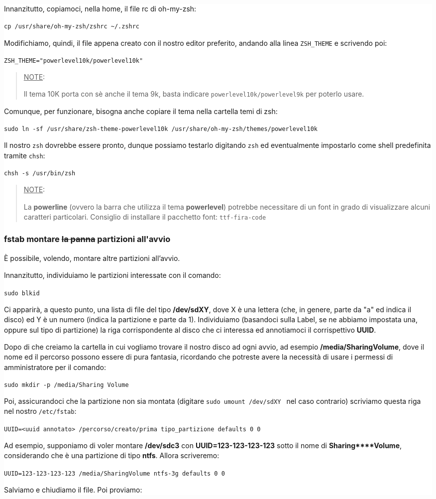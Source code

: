 Innanzitutto, copiamoci, nella home, il file rc di oh-my-zsh:

`cp /usr/share/oh-my-zsh/zshrc ~/.zshrc`

Modifichiamo, quindi, il file appena creato con il nostro editor preferito, andando alla linea `ZSH_THEME` e scrivendo poi: 

`ZSH_THEME="powerlevel10k/powerlevel10k"`

> <u>NOTE</u>:
>
> Il tema 10K porta con sè anche il tema 9k, basta indicare  `powerlevel10k/powerlevel9k` per poterlo usare.

Comunque, per funzionare, bisogna anche copiare il tema nella cartella temi di zsh:

`sudo ln -sf /usr/share/zsh-theme-powerlevel10k /usr/share/oh-my-zsh/themes/powerlevel10k`


Il nostro `zsh` dovrebbe essere pronto, dunque possiamo testarlo digitando `zsh` ed eventualmente impostarlo come shell predefinita tramite `chsh`:

`chsh -s /usr/bin/zsh`

> <u>NOTE</u>:
>
> La **powerline** (ovvero la barra che utilizza il tema **powerlevel**) potrebbe necessitare di un font in grado di visualizzare alcuni caratteri particolari. Consiglio di installare il pacchetto font: `ttf-fira-code`  

### fstab montare ~~la panna~~ partizioni all'avvio

È possibile, volendo, montare altre partizioni all’avvio. 

Innanzitutto, individuiamo le partizioni interessate con il comando:

`sudo blkid`

Ci apparirà, a questo punto, una lista di file del tipo **/dev/sdXY**, dove X è una lettera (che, in genere, parte da "a" ed indica il disco) ed Y è un numero (indica la partizione e parte da 1). 
Individuiamo (basandoci sulla Label, se ne abbiamo impostata una, oppure sul tipo di partizione) la riga corrispondente al disco che ci interessa ed annotiamoci il corrispettivo **UUID**.

Dopo di che creiamo la cartella in cui vogliamo trovare il nostro disco ad ogni avvio, ad esempio **/media/SharingVolume**, dove il nome ed il percorso possono essere di pura fantasia, ricordando che potreste avere la necessità di usare i permessi di amministratore per il comando:

`sudo mkdir -p /media/Sharing Volume`

Poi, assicurandoci che la partizione non sia montata (digitare `sudo umount /dev/sdXY ` nel caso contrario) scriviamo questa riga nel nostro `/etc/fstab`:

`UUID=<uuid annotato> /percorso/creato/prima tipo_partizione defaults 0 0`

Ad esempio, supponiamo di voler montare **/dev/sdc3** con **UUID=123-123-123-123** sotto il nome di **Sharing****Volume**, considerando che è una partizione di tipo **ntfs**. Allora scriveremo:

`UUID=123-123-123-123 /media/SharingVolume ntfs-3g defaults 0 0`

Salviamo e chiudiamo il file. Poi proviamo:
